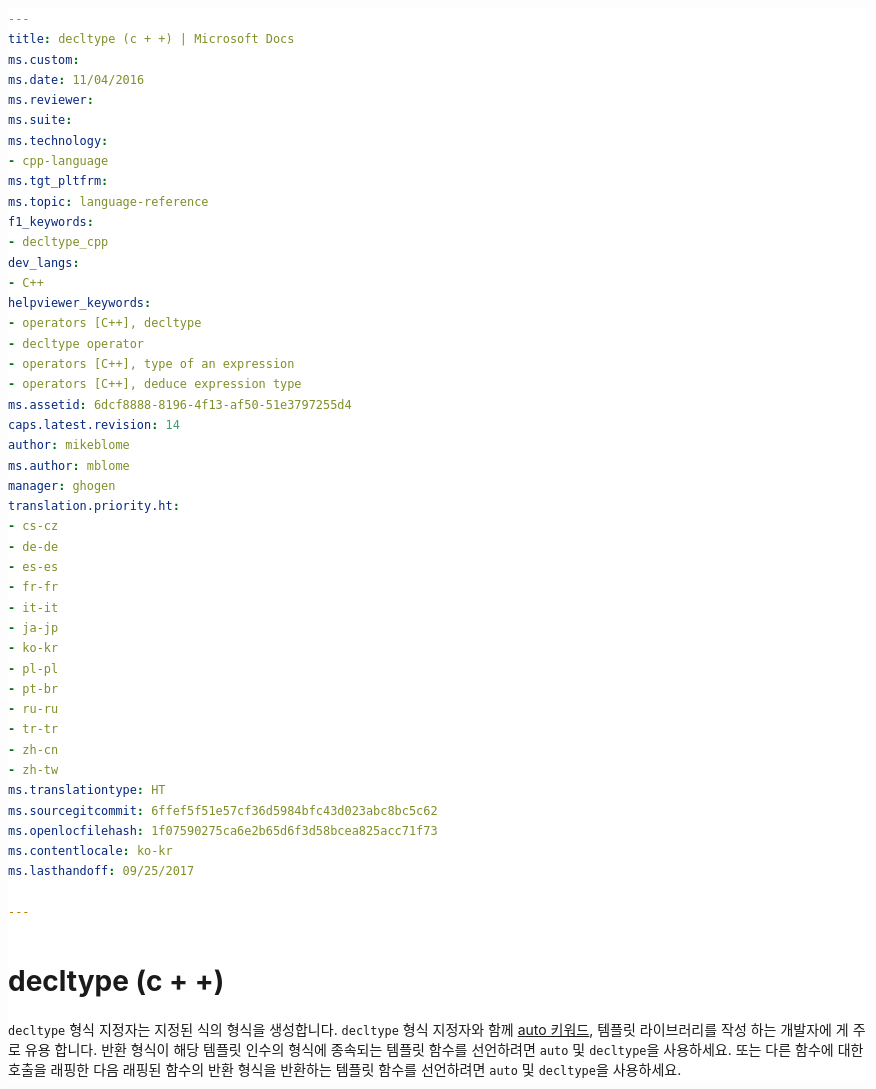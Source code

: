 ```yaml
---
title: decltype (c + +) | Microsoft Docs
ms.custom: 
ms.date: 11/04/2016
ms.reviewer: 
ms.suite: 
ms.technology:
- cpp-language
ms.tgt_pltfrm: 
ms.topic: language-reference
f1_keywords:
- decltype_cpp
dev_langs:
- C++
helpviewer_keywords:
- operators [C++], decltype
- decltype operator
- operators [C++], type of an expression
- operators [C++], deduce expression type
ms.assetid: 6dcf8888-8196-4f13-af50-51e3797255d4
caps.latest.revision: 14
author: mikeblome
ms.author: mblome
manager: ghogen
translation.priority.ht:
- cs-cz
- de-de
- es-es
- fr-fr
- it-it
- ja-jp
- ko-kr
- pl-pl
- pt-br
- ru-ru
- tr-tr
- zh-cn
- zh-tw
ms.translationtype: HT
ms.sourcegitcommit: 6ffef5f51e57cf36d5984bfc43d023abc8bc5c62
ms.openlocfilehash: 1f07590275ca6e2b65d6f3d58bcea825acc71f73
ms.contentlocale: ko-kr
ms.lasthandoff: 09/25/2017

---
```

# <a name="decltype--c"></a>decltype (c + +)
`decltype` 형식 지정자는 지정된 식의 형식을 생성합니다. `decltype` 형식 지정자와 함께 [auto 키워드](../cpp/auto-cpp.md), 템플릿 라이브러리를 작성 하는 개발자에 게 주로 유용 합니다. 반환 형식이 해당 템플릿 인수의 형식에 종속되는 템플릿 함수를 선언하려면 `auto` 및 `decltype`을 사용하세요. 또는 다른 함수에 대한 호출을 래핑한 다음 래핑된 함수의 반환 형식을 반환하는 템플릿 함수를 선언하려면 `auto` 및 `decltype`을 사용하세요.  
  